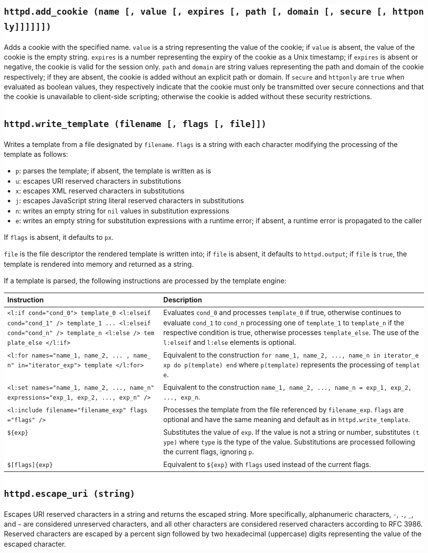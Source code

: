 ## `httpd.add_cookie (name [, value [, expires [, path [, domain [, secure [, httponly]]]]]])` ##

Adds a cookie with the specified name. `value` is a string representing the value of the cookie; if `value` is absent, the value of the cookie is the empty string. `expires` is a number representing the expiry of the cookie as a Unix timestamp; if `expires` is absent or negative, the cookie is valid for the session only. `path` and `domain` are string values representing the path and domain of the cookie respectively; if they are absent, the cookie is added without an explicit path or domain. If `secure` and `httponly` are `true` when evaluated as boolean values, they respectively indicate that the cookie must only be transmitted over secure connections and that the cookie is unavailable to client-side scripting; otherwise the cookie is added without these security restrictions.

## `httpd.write_template (filename [, flags [, file]])` ##

Writes a template from a file designated by `filename`. `flags` is a string with each character modifying the processing of the template as follows:

  * `p`: parses the template; if absent, the template is written as is
  * `u`: escapes URI reserved characters in substitutions
  * `x`: escapes XML reserved characters in substitutions
  * `j`: escapes JavaScript string literal reserved characters in substitutions
  * `n`: writes an empty string for `nil` values in substitution expressions
  * `e`: writes an empty string for substitution expressions with a runtime error; if absent, a runtime error is propagated to the caller

If `flags` is absent, it defaults to `px`.

`file` is the file descriptor the rendered template is written into; if `file` is absent, it defaults to `httpd.output`; if `file` is `true`, the template is rendered into memory and returned as a string.

If a template is parsed, the following instructions are processed by the template engine:

| **Instruction** | **Description** |
|:----------------|:----------------|
| `<l:if cond="cond_0"> template_0 <l:elseif cond="cond_1" /> template_1 ... <l:elseif cond="cond_n" /> template_n <l:else /> template_else </l:if>` | Evaluates `cond_0` and processes `template_0` if true, otherwise continues to evaluate `cond_1` to `cond_n` processing one of `template_1` to `template_n` if the respective condition is true, otherwise processes `template_else`. The use of the `l:elseif` and `l:else` elements is optional. |
| `<l:for names="name_1, name_2, ... , name_n" in="iterator_exp"> template </l:for>` | Equivalent to the construction `for name_1, name_2, ..., name_n in iterator_exp do p(template) end` where `p(template)` represents the processing of `template`. |
| `<l:set names="name_1, name_2, ..., name_n" expressions="exp_1, exp_2, ..., exp_n" />` | Equivalent to the construction `name_1, name_2, ..., name_n = exp_1, exp_2, ..., exp_n`. |
| `<l:include filename="filename_exp" flags="flags" />` | Processes the template from the file referenced by `filename_exp`. `flags` are optional and have the same meaning and default as in `httpd.write_template`. |
| `${exp}` | Substitutes the value of `exp`. If the value is not a string or number, substitutes `(type)` where `type` is the type of the value. Substitutions are processed following the current flags, ignoring `p`. |
| `$[flags]{exp}` | Equivalent to `${exp}` with `flags` used instead of the current flags. |

## `httpd.escape_uri (string)` ##

Escapes URI reserved characters in a string and returns the escaped string. More specifically, alphanumeric characters, `-`, `.`, `_`, and `~` are considered unreserved characters, and all other characters are considered reserved characters according to RFC 3986. Reserved characters are escaped by a percent sign followed by two hexadecimal (uppercase) digits representing the value of the escaped character.
